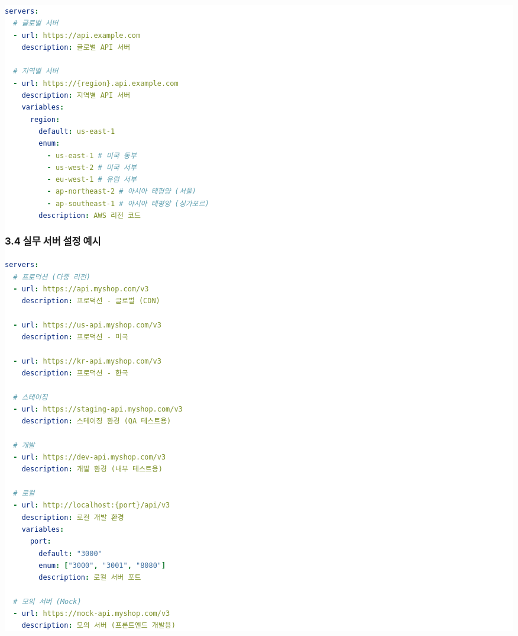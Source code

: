 ```yaml
servers:
  # 글로벌 서버
  - url: https://api.example.com
    description: 글로벌 API 서버

  # 지역별 서버
  - url: https://{region}.api.example.com
    description: 지역별 API 서버
    variables:
      region:
        default: us-east-1
        enum:
          - us-east-1 # 미국 동부
          - us-west-2 # 미국 서부
          - eu-west-1 # 유럽 서부
          - ap-northeast-2 # 아시아 태평양 (서울)
          - ap-southeast-1 # 아시아 태평양 (싱가포르)
        description: AWS 리전 코드
```

### 3.4 실무 서버 설정 예시

```yaml
servers:
  # 프로덕션 (다중 리전)
  - url: https://api.myshop.com/v3
    description: 프로덕션 - 글로벌 (CDN)

  - url: https://us-api.myshop.com/v3
    description: 프로덕션 - 미국

  - url: https://kr-api.myshop.com/v3
    description: 프로덕션 - 한국

  # 스테이징
  - url: https://staging-api.myshop.com/v3
    description: 스테이징 환경 (QA 테스트용)

  # 개발
  - url: https://dev-api.myshop.com/v3
    description: 개발 환경 (내부 테스트용)

  # 로컬
  - url: http://localhost:{port}/api/v3
    description: 로컬 개발 환경
    variables:
      port:
        default: "3000"
        enum: ["3000", "3001", "8080"]
        description: 로컬 서버 포트

  # 모의 서버 (Mock)
  - url: https://mock-api.myshop.com/v3
    description: 모의 서버 (프론트엔드 개발용)
```
